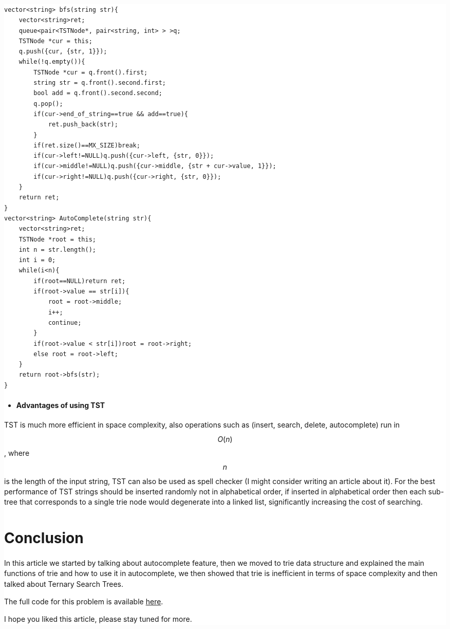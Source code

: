 ```
vector<string> bfs(string str){
    vector<string>ret;
    queue<pair<TSTNode*, pair<string, int> > >q;
    TSTNode *cur = this;
    q.push({cur, {str, 1}});
    while(!q.empty()){
        TSTNode *cur = q.front().first;
        string str = q.front().second.first;
        bool add = q.front().second.second;
        q.pop();
        if(cur->end_of_string==true && add==true){
            ret.push_back(str);
        }
        if(ret.size()==MX_SIZE)break;
        if(cur->left!=NULL)q.push({cur->left, {str, 0}});
        if(cur->middle!=NULL)q.push({cur->middle, {str + cur->value, 1}});
        if(cur->right!=NULL)q.push({cur->right, {str, 0}});
    }
    return ret;
}
vector<string> AutoComplete(string str){
    vector<string>ret;
    TSTNode *root = this;
    int n = str.length();
    int i = 0;
    while(i<n){
        if(root==NULL)return ret;
        if(root->value == str[i]){
            root = root->middle;
            i++;
            continue;
        }
        if(root->value < str[i])root = root->right;
        else root = root->left;
    }
    return root->bfs(str);
}
```
- #### Advantages of using TST
TST is much more efficient in space complexity, also operations such as (insert, search, delete, autocomplete) run in $$O(n)$$, where $$n$$ is the length of the input string, TST can also be used as spell checker (I might consider writing an article about it). For the best performance of TST strings should be inserted randomly not in alphabetical order, if inserted in alphabetical order then each sub-tree that corresponds to a single trie node would degenerate into a linked list, significantly increasing the cost of searching.

# Conclusion
In this article we started by talking about autocomplete feature, then we moved to trie data structure and explained the main functions of trie and how to use it in autocomplete, we then showed that trie is inefficient in terms of space complexity and then talked about Ternary Search Trees.

The full code for this problem is available [here](https://github.com/Ali-Ibrahim137/Autocomplete).


I hope you liked this article, please stay tuned for more.

